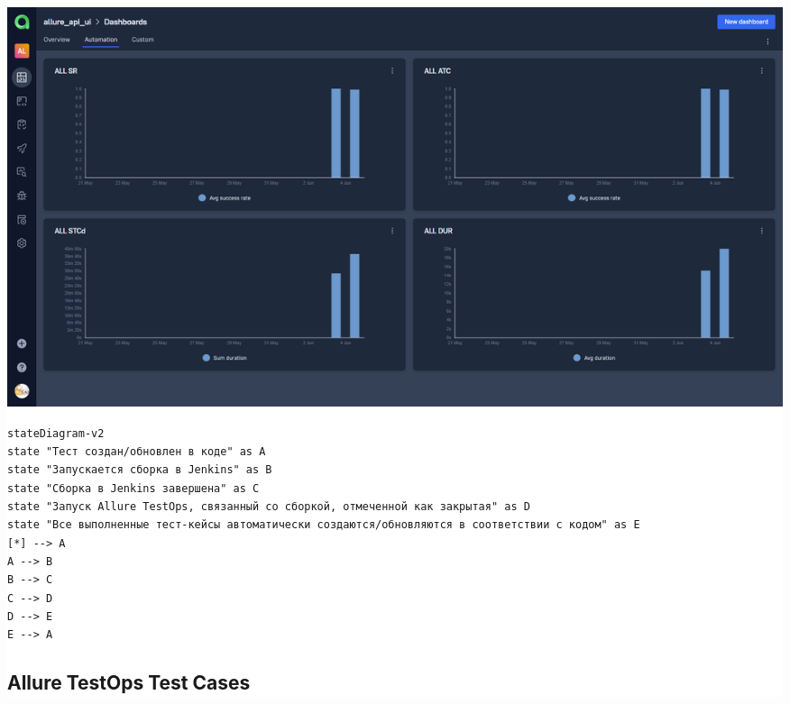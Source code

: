 <p align="center">
  <img src="images/screens/AllureTestOpsDashboard2.png" alt="AllureTestOpsTests2" width="950">
</p>

```mermaid
stateDiagram-v2
state "Тест создан/обновлен в коде" as A
state "Запускается сборка в Jenkins" as B
state "Сборка в Jenkins завершена" as C
state "Запуск Allure TestOps, связанный со сборкой, отмеченной как закрытая" as D
state "Все выполненные тест-кейсы автоматически создаются/обновляются в соответствии с кодом" as E
[*] --> A
A --> B
B --> C
C --> D
D --> E
E --> A
```

## Allure TestOps Test Cases

<p align="center">